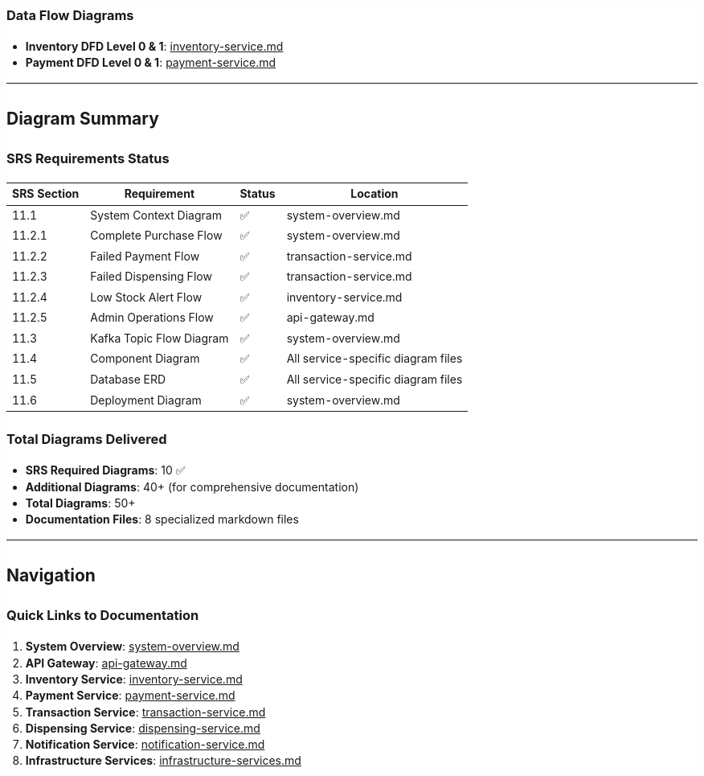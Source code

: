 ### Data Flow Diagrams

- **Inventory DFD Level 0 & 1**: [inventory-service.md](diagrams/inventory-service.md#data-flow-diagram)
- **Payment DFD Level 0 & 1**: [payment-service.md](diagrams/payment-service.md#data-flow-diagram)

---

## Diagram Summary

### SRS Requirements Status

| SRS Section | Requirement              | Status | Location                           |
| ----------- | ------------------------ | ------ | ---------------------------------- |
| 11.1        | System Context Diagram   | ✅     | system-overview.md                 |
| 11.2.1      | Complete Purchase Flow   | ✅     | system-overview.md                 |
| 11.2.2      | Failed Payment Flow      | ✅     | transaction-service.md             |
| 11.2.3      | Failed Dispensing Flow   | ✅     | transaction-service.md             |
| 11.2.4      | Low Stock Alert Flow     | ✅     | inventory-service.md               |
| 11.2.5      | Admin Operations Flow    | ✅     | api-gateway.md                     |
| 11.3        | Kafka Topic Flow Diagram | ✅     | system-overview.md                 |
| 11.4        | Component Diagram        | ✅     | All service-specific diagram files |
| 11.5        | Database ERD             | ✅     | All service-specific diagram files |
| 11.6        | Deployment Diagram       | ✅     | system-overview.md                 |

### Total Diagrams Delivered

- **SRS Required Diagrams**: 10 ✅
- **Additional Diagrams**: 40+ (for comprehensive documentation)
- **Total Diagrams**: 50+
- **Documentation Files**: 8 specialized markdown files

---

## Navigation

### Quick Links to Documentation

1. **System Overview**: [system-overview.md](diagrams/system-overview.md)
2. **API Gateway**: [api-gateway.md](diagrams/api-gateway.md)
3. **Inventory Service**: [inventory-service.md](diagrams/inventory-service.md)
4. **Payment Service**: [payment-service.md](diagrams/payment-service.md)
5. **Transaction Service**: [transaction-service.md](diagrams/transaction-service.md)
6. **Dispensing Service**: [dispensing-service.md](diagrams/dispensing-service.md)
7. **Notification Service**: [notification-service.md](diagrams/notification-service.md)
8. **Infrastructure Services**: [infrastructure-services.md](diagrams/infrastructure-services.md)
